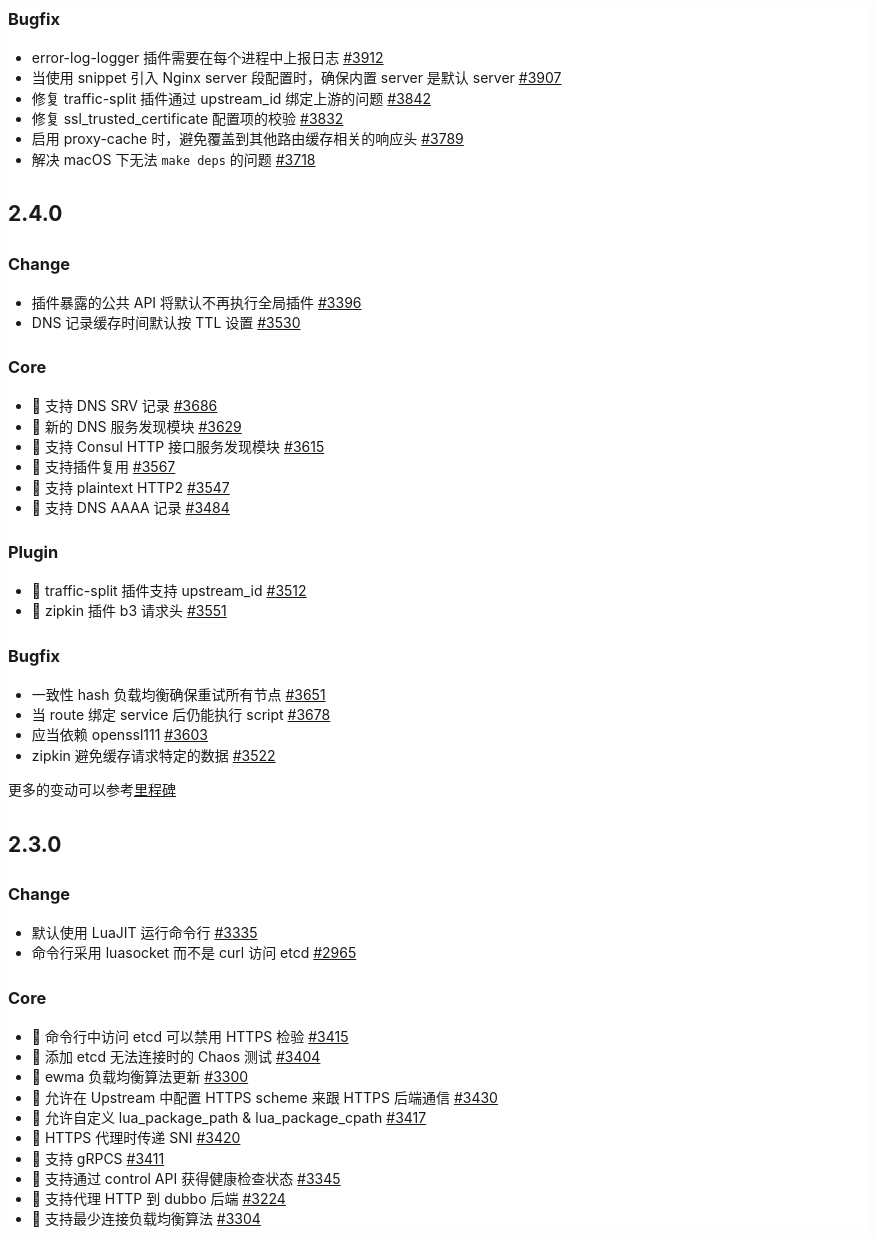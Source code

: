 ### Bugfix

- error-log-logger 插件需要在每个进程中上报日志 [#3912](https://github.com/apache/apisix/pull/3912)
- 当使用 snippet 引入 Nginx server 段配置时，确保内置 server 是默认 server [#3907](https://github.com/apache/apisix/pull/3907)
- 修复 traffic-split 插件通过 upstream_id 绑定上游的问题 [#3842](https://github.com/apache/apisix/pull/3842)
- 修复 ssl_trusted_certificate 配置项的校验 [#3832](https://github.com/apache/apisix/pull/3832)
- 启用 proxy-cache 时，避免覆盖到其他路由缓存相关的响应头 [#3789](https://github.com/apache/apisix/pull/3789)
- 解决 macOS 下无法 `make deps` 的问题 [#3718](https://github.com/apache/apisix/pull/3718)

## 2.4.0

### Change

- 插件暴露的公共 API 将默认不再执行全局插件 [#3396](https://github.com/apache/apisix/pull/3396)
- DNS 记录缓存时间默认按 TTL 设置 [#3530](https://github.com/apache/apisix/pull/3530)

### Core

- :sunrise: 支持 DNS SRV 记录 [#3686](https://github.com/apache/apisix/pull/3686)
- :sunrise: 新的 DNS 服务发现模块 [#3629](https://github.com/apache/apisix/pull/3629)
- :sunrise: 支持 Consul HTTP 接口服务发现模块 [#3615](https://github.com/apache/apisix/pull/3615)
- :sunrise: 支持插件复用 [#3567](https://github.com/apache/apisix/pull/3567)
- :sunrise: 支持 plaintext HTTP2 [#3547](https://github.com/apache/apisix/pull/3547)
- :sunrise: 支持 DNS AAAA 记录 [#3484](https://github.com/apache/apisix/pull/3484)

### Plugin

- :sunrise: traffic-split 插件支持 upstream_id [#3512](https://github.com/apache/apisix/pull/3512)
- :sunrise: zipkin 插件 b3 请求头 [#3551](https://github.com/apache/apisix/pull/3551)

### Bugfix

- 一致性 hash 负载均衡确保重试所有节点 [#3651](https://github.com/apache/apisix/pull/3651)
- 当 route 绑定 service 后仍能执行 script [#3678](https://github.com/apache/apisix/pull/3678)
- 应当依赖 openssl111 [#3603](https://github.com/apache/apisix/pull/3603)
- zipkin 避免缓存请求特定的数据 [#3522](https://github.com/apache/apisix/pull/3522)

更多的变动可以参考[里程碑](https://github.com/apache/apisix/milestone/13)

## 2.3.0

### Change

- 默认使用 LuaJIT 运行命令行 [#3335](https://github.com/apache/apisix/pull/3335)
- 命令行采用 luasocket 而不是 curl 访问 etcd [#2965](https://github.com/apache/apisix/pull/2965)

### Core

- :sunrise: 命令行中访问 etcd 可以禁用 HTTPS 检验 [#3415](https://github.com/apache/apisix/pull/3415)
- :sunrise: 添加 etcd 无法连接时的 Chaos 测试 [#3404](https://github.com/apache/apisix/pull/3404)
- :sunrise: ewma 负载均衡算法更新 [#3300](https://github.com/apache/apisix/pull/3300)
- :sunrise: 允许在 Upstream 中配置 HTTPS scheme 来跟 HTTPS 后端通信 [#3430](https://github.com/apache/apisix/pull/3430)
- :sunrise: 允许自定义 lua_package_path & lua_package_cpath [#3417](https://github.com/apache/apisix/pull/3417)
- :sunrise: HTTPS 代理时传递 SNI [#3420](https://github.com/apache/apisix/pull/3420)
- :sunrise: 支持 gRPCS [#3411](https://github.com/apache/apisix/pull/3411)
- :sunrise: 支持通过 control API 获得健康检查状态 [#3345](https://github.com/apache/apisix/pull/3345)
- :sunrise: 支持代理 HTTP 到 dubbo 后端 [#3224](https://github.com/apache/apisix/pull/3224)
- :sunrise: 支持最少连接负载均衡算法 [#3304](https://github.com/apache/apisix/pull/3304)
